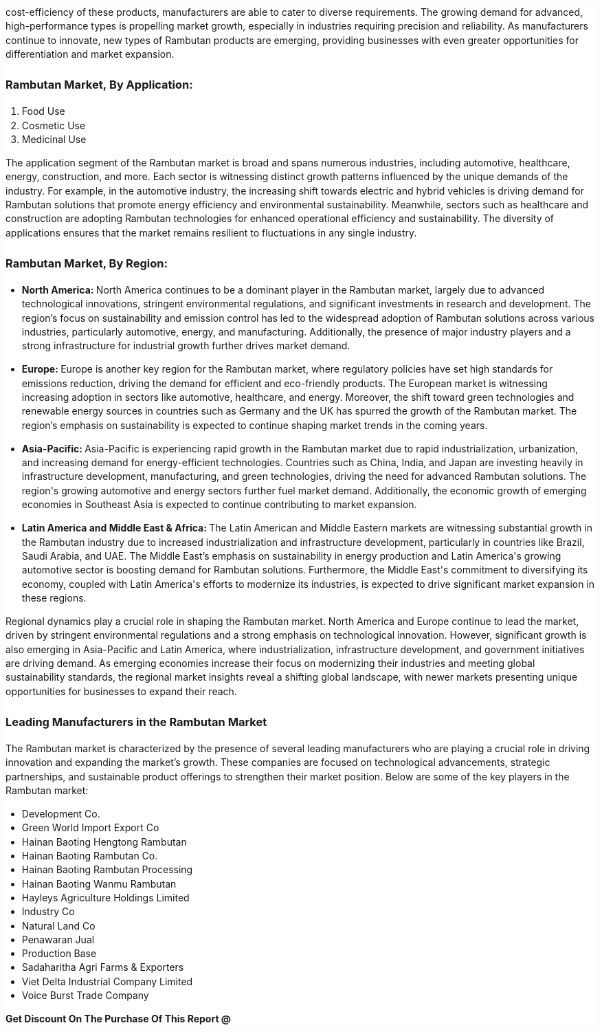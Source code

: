 cost-efficiency of these products, manufacturers are able to cater to diverse requirements. The growing demand for advanced, high-performance types is propelling market growth, especially in industries requiring precision and reliability. As manufacturers continue to innovate, new types of Rambutan products are emerging, providing businesses with even greater opportunities for differentiation and market expansion.</p><h3>Rambutan Market,&nbsp;By Application:</h3><ol><li>Food Use<li> Cosmetic Use<li> Medicinal Use</li></ol><p>The application segment of the Rambutan market is broad and spans numerous industries, including automotive, healthcare, energy, construction, and more. Each sector is witnessing distinct growth patterns influenced by the unique demands of the industry. For example, in the automotive industry, the increasing shift towards electric and hybrid vehicles is driving demand for Rambutan solutions that promote energy efficiency and environmental sustainability. Meanwhile, sectors such as healthcare and construction are adopting Rambutan technologies for enhanced operational efficiency and sustainability. The diversity of applications ensures that the market remains resilient to fluctuations in any single industry.</p><h3>Rambutan Market, By Region:</h3><ul><li><p><strong>North America:&nbsp;</strong>North America continues to be a dominant player in the Rambutan market, largely due to advanced technological innovations, stringent environmental regulations, and significant investments in research and development. The region&rsquo;s focus on sustainability and emission control has led to the widespread adoption of Rambutan solutions across various industries, particularly automotive, energy, and manufacturing. Additionally, the presence of major industry players and a strong infrastructure for industrial growth further drives market demand.</p></li><li><p><strong><strong>Europe:&nbsp;</strong></strong>Europe is another key region for the Rambutan market, where regulatory policies have set high standards for emissions reduction, driving the demand for efficient and eco-friendly products. The European market is witnessing increasing adoption in sectors like automotive, healthcare, and energy. Moreover, the shift toward green technologies and renewable energy sources in countries such as Germany and the UK has spurred the growth of the Rambutan market. The region&rsquo;s emphasis on sustainability is expected to continue shaping market trends in the coming years.</p></li><li><p><strong><strong>Asia-Pacific:&nbsp;</strong></strong>Asia-Pacific is experiencing rapid growth in the Rambutan market due to rapid industrialization, urbanization, and increasing demand for energy-efficient technologies. Countries such as China, India, and Japan are investing heavily in infrastructure development, manufacturing, and green technologies, driving the need for advanced Rambutan solutions. The region's growing automotive and energy sectors further fuel market demand. Additionally, the economic growth of emerging economies in Southeast Asia is expected to continue contributing to market expansion.</p></li><li><p><strong><strong>Latin America and Middle East &amp; Africa:&nbsp;</strong></strong>The Latin American and Middle Eastern markets are witnessing substantial growth in the Rambutan industry due to increased industrialization and infrastructure development, particularly in countries like Brazil, Saudi Arabia, and UAE. The Middle East&rsquo;s emphasis on sustainability in energy production and Latin America's growing automotive sector is boosting demand for Rambutan solutions. Furthermore, the Middle East's commitment to diversifying its economy, coupled with Latin America's efforts to modernize its industries, is expected to drive significant market expansion in these regions.</p></li></ul><p>Regional dynamics play a crucial role in shaping the Rambutan market. North America and Europe continue to lead the market, driven by stringent environmental regulations and a strong emphasis on technological innovation. However, significant growth is also emerging in Asia-Pacific and Latin America, where industrialization, infrastructure development, and government initiatives are driving demand. As emerging economies increase their focus on modernizing their industries and meeting global sustainability standards, the regional market insights reveal a shifting global landscape, with newer markets presenting unique opportunities for businesses to expand their reach.</p><h3><strong>Leading Manufacturers in the Rambutan Market</strong></h3><p>The Rambutan market is characterized by the presence of several leading manufacturers who are playing a crucial role in driving innovation and expanding the market&rsquo;s growth. These companies are focused on technological advancements, strategic partnerships, and sustainable product offerings to strengthen their market position. Below are some of the key players in the Rambutan market:</p></div><div class="article-main__content" data-test-id="publishing-text-block"><ul><li><span class="">Development Co.<li> Green World Import Export Co<li> Hainan Baoting Hengtong Rambutan<li> Hainan Baoting Rambutan Co.<li> Hainan Baoting Rambutan Processing<li> Hainan Baoting Wanmu Rambutan<li> Hayleys Agriculture Holdings Limited<li> Industry Co<li> Natural Land Co<li> Penawaran Jual<li> Production Base<li> Sadaharitha Agri Farms & Exporters<li> Viet Delta Industrial Company Limited<li> Voice Burst Trade Company</span></li></ul></div><div class="article-main__content" data-test-id="publishing-text-block"><p><span class="font-[700]"><strong>Get Discount On The Purchase Of This Report @</strong>